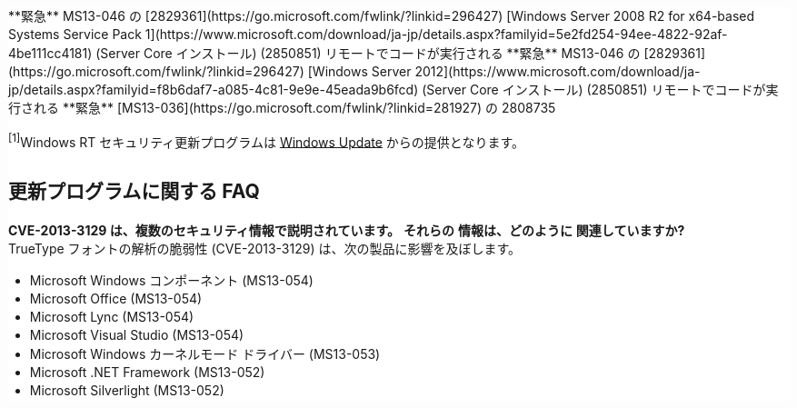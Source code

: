 <td style="border:1px solid black;">
**緊急**
</td>
<td style="border:1px solid black;">
MS13-046 の [2829361](https://go.microsoft.com/fwlink/?linkid=296427)
</td>
</tr>
<tr>
<td style="border:1px solid black;">
[Windows Server 2008 R2 for x64-based Systems Service Pack 1](https://www.microsoft.com/download/ja-jp/details.aspx?familyid=5e2fd254-94ee-4822-92af-4be111cc4181) (Server Core インストール)  
(2850851)
</td>
<td style="border:1px solid black;">
リモートでコードが実行される
</td>
<td style="border:1px solid black;">
**緊急**
</td>
<td style="border:1px solid black;">
MS13-046 の [2829361](https://go.microsoft.com/fwlink/?linkid=296427)
</td>
</tr>
<tr class="alternateRow">
<td style="border:1px solid black;">
[Windows Server 2012](https://www.microsoft.com/download/ja-jp/details.aspx?familyid=f8b6daf7-a085-4c81-9e9e-45eada9b6fcd) (Server Core インストール)  
(2850851)
</td>
<td style="border:1px solid black;">
リモートでコードが実行される
</td>
<td style="border:1px solid black;">
**緊急**
</td>
<td style="border:1px solid black;">
[MS13-036](https://go.microsoft.com/fwlink/?linkid=281927) の 2808735
</td>
</tr>
</table>
 
<sup>[1]</sup>Windows RT セキュリティ更新プログラムは [Windows Update](https://go.microsoft.com/fwlink/?linkid=21130) からの提供となります。

 

更新プログラムに関する FAQ
--------------------------

<span></span>
**CVE-2013-3129 は、複数のセキュリティ情報で説明されています。** **それらの** **情報は、どのように** **関連していますか?**  
TrueType フォントの解析の脆弱性 (CVE-2013-3129) は、次の製品に影響を及ぼします。

-   Microsoft Windows コンポーネント (MS13-054)
-   Microsoft Office (MS13-054)
-   Microsoft Lync (MS13-054)
-   Microsoft Visual Studio (MS13-054)
-   Microsoft Windows カーネルモード ドライバー (MS13-053)
-   Microsoft .NET Framework (MS13-052)
-   Microsoft Silverlight (MS13-052)
